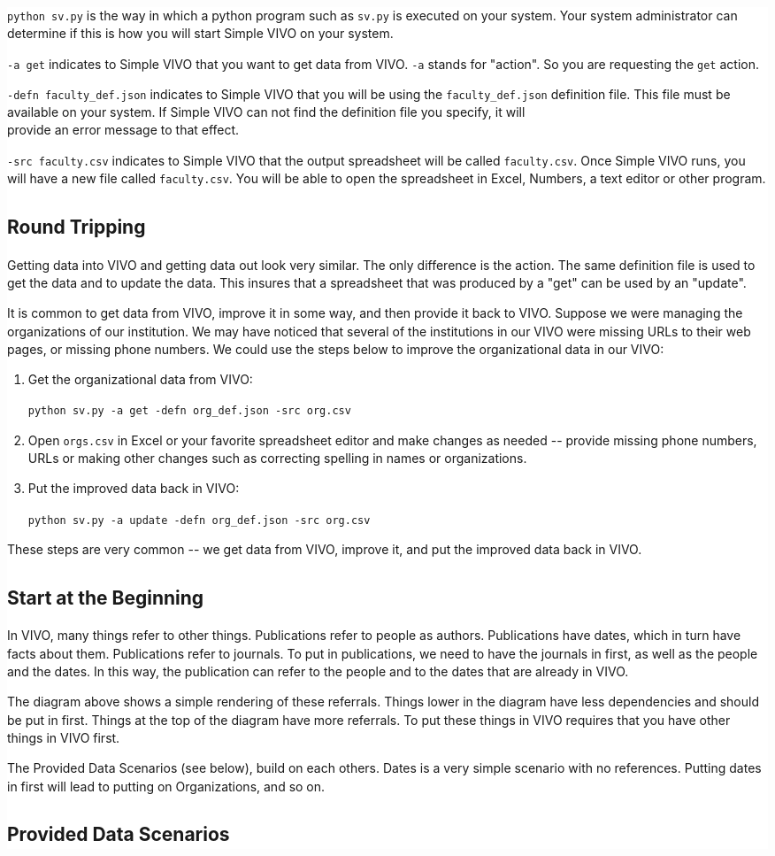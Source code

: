 `python sv.py` is the way in which a python program such as `sv.py` is executed on your system.  Your system administrator can determine if this is how you will start Simple VIVO on your system.

`-a get` indicates to Simple VIVO that you want to get data from VIVO.  `-a` stands for "action".  So you are requesting the `get` action.

`-defn faculty_def.json` indicates to Simple VIVO that you will be using the `faculty_def.json` definition file.  This file must be available on your system.  If Simple VIVO can not find the definition file you specify, it will  
provide an error message to that effect.

`-src faculty.csv`  indicates to Simple VIVO that the output spreadsheet will be called `faculty.csv`.  Once Simple VIVO runs, you will have a new file called `faculty.csv`.  You will be able to open the spreadsheet in Excel, Numbers, a text editor or other program.

## Round Tripping

Getting data into VIVO and getting data out look very similar.  The only difference is the action.  The same definition file is used to get the data and to update the data.  This insures that a spreadsheet that was produced by a "get" can be used by an "update".

It is common to get data from VIVO, improve it in some way, and then provide it back to VIVO.  Suppose we were managing the organizations of our institution.  We may have noticed that several of the institutions in our VIVO were missing URLs to their web pages, or missing phone numbers.  We could use the steps below to improve the organizational data in our VIVO:

1. Get the organizational data from VIVO:

   `python sv.py -a get -defn org_def.json -src org.csv`

2. Open `orgs.csv` in Excel or your favorite spreadsheet editor and make changes as needed -- provide missing phone numbers, URLs or making other changes such as correcting spelling in names or organizations.

3. Put the improved data back in VIVO:

   `python sv.py -a update -defn org_def.json -src org.csv`

These steps are very common -- we get data from VIVO, improve it, and put the improved data back in VIVO.

## Start at the Beginning

In VIVO, many things refer to other things.  Publications refer to people as authors.  Publications have dates, which in turn have facts about them.  Publications refer to journals.  To put in publications, we need to have the journals in first, as well as the people and the dates.  In this way, the publication can refer to the people and to the dates that are already in VIVO.

The diagram above shows a simple rendering of these referrals.  Things lower in the diagram have less dependencies and should be put in first.  Things at the top of the diagram have more referrals.  To put these things in VIVO requires that you have other things in VIVO first.

The Provided Data Scenarios \(see below\), build on each others.  Dates is a very simple scenario with no references.  Putting dates in first will lead to putting on Organizations, and so on.

## Provided Data Scenarios
